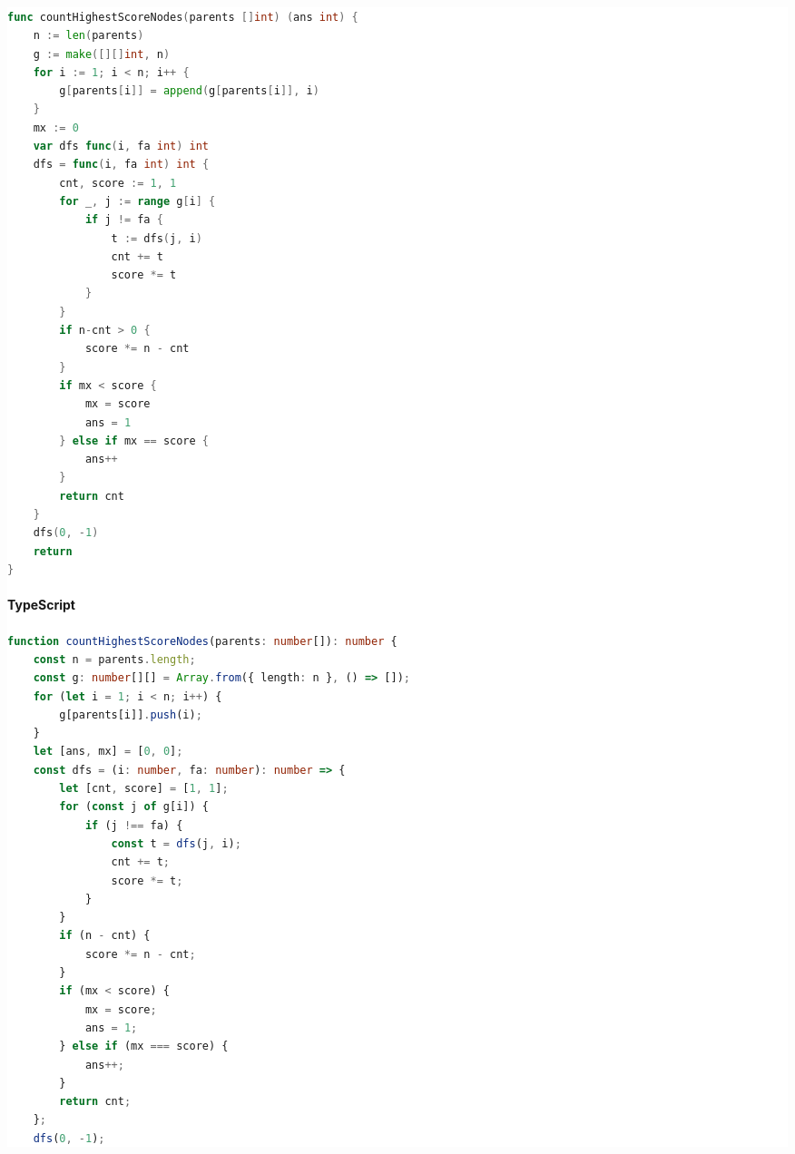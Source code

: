 ```go
func countHighestScoreNodes(parents []int) (ans int) {
	n := len(parents)
	g := make([][]int, n)
	for i := 1; i < n; i++ {
		g[parents[i]] = append(g[parents[i]], i)
	}
	mx := 0
	var dfs func(i, fa int) int
	dfs = func(i, fa int) int {
		cnt, score := 1, 1
		for _, j := range g[i] {
			if j != fa {
				t := dfs(j, i)
				cnt += t
				score *= t
			}
		}
		if n-cnt > 0 {
			score *= n - cnt
		}
		if mx < score {
			mx = score
			ans = 1
		} else if mx == score {
			ans++
		}
		return cnt
	}
	dfs(0, -1)
	return
}
```

#### TypeScript

```ts
function countHighestScoreNodes(parents: number[]): number {
    const n = parents.length;
    const g: number[][] = Array.from({ length: n }, () => []);
    for (let i = 1; i < n; i++) {
        g[parents[i]].push(i);
    }
    let [ans, mx] = [0, 0];
    const dfs = (i: number, fa: number): number => {
        let [cnt, score] = [1, 1];
        for (const j of g[i]) {
            if (j !== fa) {
                const t = dfs(j, i);
                cnt += t;
                score *= t;
            }
        }
        if (n - cnt) {
            score *= n - cnt;
        }
        if (mx < score) {
            mx = score;
            ans = 1;
        } else if (mx === score) {
            ans++;
        }
        return cnt;
    };
    dfs(0, -1);
```